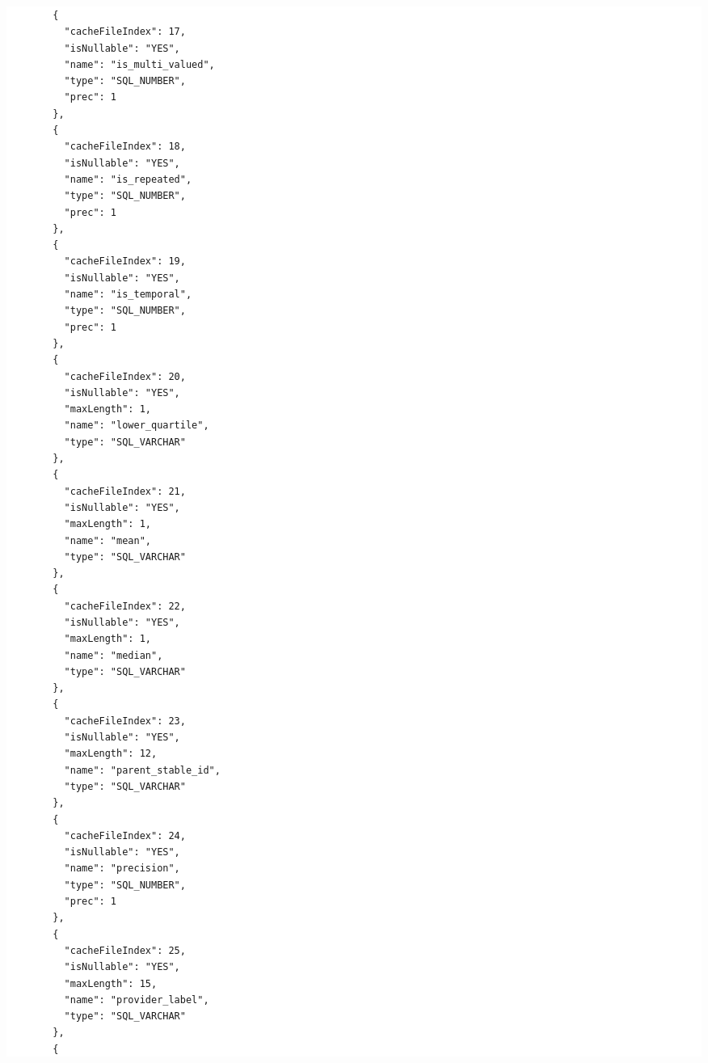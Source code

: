             {
              "cacheFileIndex": 17,
              "isNullable": "YES",
              "name": "is_multi_valued",
              "type": "SQL_NUMBER",
              "prec": 1
            },
            {
              "cacheFileIndex": 18,
              "isNullable": "YES",
              "name": "is_repeated",
              "type": "SQL_NUMBER",
              "prec": 1
            },
            {
              "cacheFileIndex": 19,
              "isNullable": "YES",
              "name": "is_temporal",
              "type": "SQL_NUMBER",
              "prec": 1
            },
            {
              "cacheFileIndex": 20,
              "isNullable": "YES",
              "maxLength": 1,
              "name": "lower_quartile",
              "type": "SQL_VARCHAR"
            },
            {
              "cacheFileIndex": 21,
              "isNullable": "YES",
              "maxLength": 1,
              "name": "mean",
              "type": "SQL_VARCHAR"
            },
            {
              "cacheFileIndex": 22,
              "isNullable": "YES",
              "maxLength": 1,
              "name": "median",
              "type": "SQL_VARCHAR"
            },
            {
              "cacheFileIndex": 23,
              "isNullable": "YES",
              "maxLength": 12,
              "name": "parent_stable_id",
              "type": "SQL_VARCHAR"
            },
            {
              "cacheFileIndex": 24,
              "isNullable": "YES",
              "name": "precision",
              "type": "SQL_NUMBER",
              "prec": 1
            },
            {
              "cacheFileIndex": 25,
              "isNullable": "YES",
              "maxLength": 15,
              "name": "provider_label",
              "type": "SQL_VARCHAR"
            },
            {